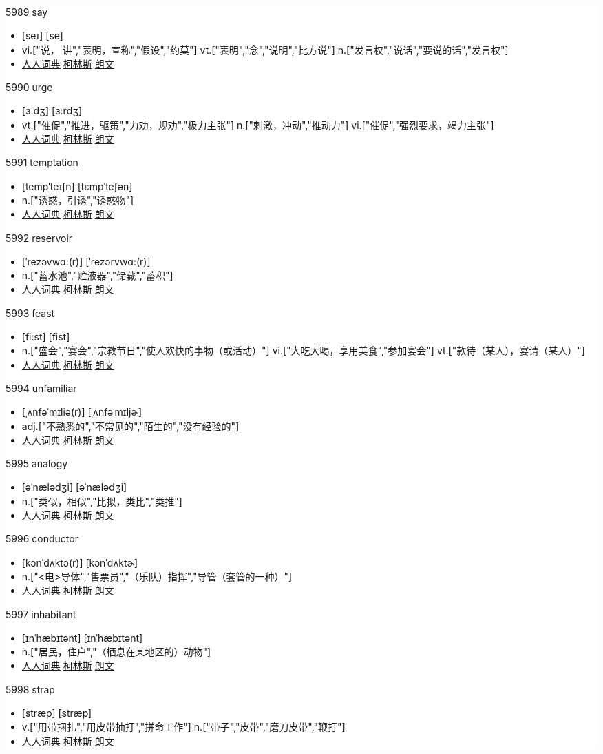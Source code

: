 5989 say 
- [seɪ]  [se] 
- vi.["说， 讲","表明，宣称","假设","约莫"]  vt.["表明","念","说明","比方说"]  n.["发言权","说话","要说的话","发言权"]   
- [人人词典](https://www.91dict.com/words?w=say) [柯林斯](https://www.collinsdictionary.com/zh/dictionary/english/say) [朗文](https://www.ldoceonline.com/dictionary/say) 

5990 urge 
- [ɜ:dʒ]  [ɜ:rdʒ] 
- vt.["催促","推进，驱策","力劝，规劝","极力主张"]  n.["刺激，冲动","推动力"]  vi.["催促","强烈要求，竭力主张"]   
- [人人词典](https://www.91dict.com/words?w=urge) [柯林斯](https://www.collinsdictionary.com/zh/dictionary/english/urge) [朗文](https://www.ldoceonline.com/dictionary/urge) 

5991 temptation 
- [tempˈteɪʃn]  [tɛmpˈteʃən] 
- n.["诱惑，引诱","诱惑物"]   
- [人人词典](https://www.91dict.com/words?w=temptation) [柯林斯](https://www.collinsdictionary.com/zh/dictionary/english/temptation) [朗文](https://www.ldoceonline.com/dictionary/temptation) 

5992 reservoir 
- [ˈrezəvwɑ:(r)]  [ˈrezərvwɑ:(r)] 
- n.["蓄水池","贮液器","储藏","蓄积"]   
- [人人词典](https://www.91dict.com/words?w=reservoir) [柯林斯](https://www.collinsdictionary.com/zh/dictionary/english/reservoir) [朗文](https://www.ldoceonline.com/dictionary/reservoir) 

5993 feast 
- [fi:st]  [fist] 
- n.["盛会","宴会","宗教节日","使人欢快的事物（或活动）"]  vi.["大吃大喝，享用美食","参加宴会"]  vt.["款待（某人），宴请（某人）"]   
- [人人词典](https://www.91dict.com/words?w=feast) [柯林斯](https://www.collinsdictionary.com/zh/dictionary/english/feast) [朗文](https://www.ldoceonline.com/dictionary/feast) 

5994 unfamiliar 
- [ˌʌnfəˈmɪliə(r)]  [ˌʌnfəˈmɪljɚ] 
- adj.["不熟悉的","不常见的","陌生的","没有经验的"]   
- [人人词典](https://www.91dict.com/words?w=unfamiliar) [柯林斯](https://www.collinsdictionary.com/zh/dictionary/english/unfamiliar) [朗文](https://www.ldoceonline.com/dictionary/unfamiliar) 

5995 analogy 
- [əˈnælədʒi]  [əˈnælədʒi] 
- n.["类似，相似","比拟，类比","类推"]   
- [人人词典](https://www.91dict.com/words?w=analogy) [柯林斯](https://www.collinsdictionary.com/zh/dictionary/english/analogy) [朗文](https://www.ldoceonline.com/dictionary/analogy) 

5996 conductor 
- [kənˈdʌktə(r)]  [kənˈdʌktɚ] 
- n.["<电>导体","售票员","（乐队）指挥","导管（套管的一种）"]   
- [人人词典](https://www.91dict.com/words?w=conductor) [柯林斯](https://www.collinsdictionary.com/zh/dictionary/english/conductor) [朗文](https://www.ldoceonline.com/dictionary/conductor) 

5997 inhabitant 
- [ɪnˈhæbɪtənt]  [ɪnˈhæbɪtənt] 
- n.["居民，住户","（栖息在某地区的）动物"]   
- [人人词典](https://www.91dict.com/words?w=inhabitant) [柯林斯](https://www.collinsdictionary.com/zh/dictionary/english/inhabitant) [朗文](https://www.ldoceonline.com/dictionary/inhabitant) 

5998 strap 
- [stræp]  [stræp] 
- v.["用带捆扎","用皮带抽打","拼命工作"]  n.["带子","皮带","磨刀皮带","鞭打"]   
- [人人词典](https://www.91dict.com/words?w=strap) [柯林斯](https://www.collinsdictionary.com/zh/dictionary/english/strap) [朗文](https://www.ldoceonline.com/dictionary/strap) 
